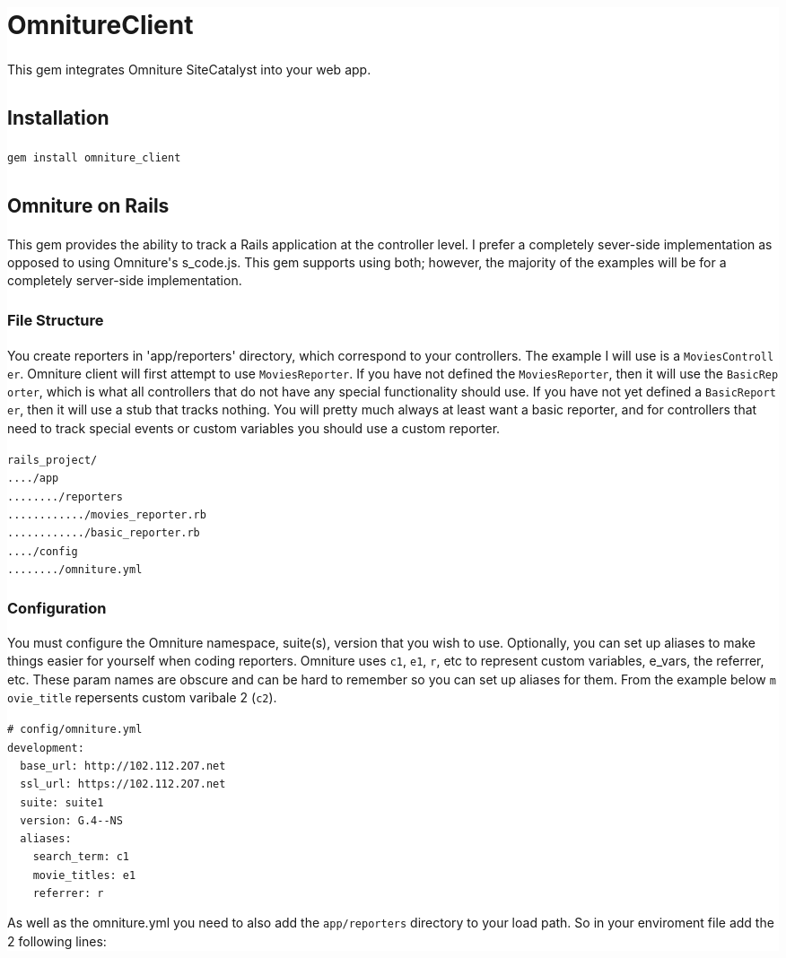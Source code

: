 # OmnitureClient
This gem integrates Omniture SiteCatalyst into your web app. 

## Installation
    gem install omniture_client

## Omniture on Rails
This gem provides the ability to track a Rails application at the controller level. I prefer a completely sever-side implementation as opposed to using Omniture's s_code.js. This gem supports using both; however, the majority of the examples will be for a completely server-side implementation.

### File Structure
You create reporters in 'app/reporters' directory, which correspond to your controllers. The example I will use is a `MoviesController`. Omniture client will first attempt to use `MoviesReporter`. If you have not defined the `MoviesReporter`, then it will use the `BasicReporter`, which is what all controllers that do not have any special functionality should use. If you have not yet defined a `BasicReporter`, then it will use a stub that tracks nothing. You will pretty much always at least want a basic reporter, and for controllers that need to track special events or custom variables you should use a custom reporter.

    rails_project/
    ..../app
    ......../reporters
    ............/movies_reporter.rb
    ............/basic_reporter.rb
    ..../config
    ......../omniture.yml


### Configuration
You must configure the Omniture namespace, suite(s), version that you wish to use. Optionally, you can set up aliases to make things easier for yourself when coding reporters. Omniture uses `c1`, `e1`, `r`, etc to represent custom variables, e_vars, the referrer, etc. These param names are obscure and can be hard to remember so you can set up aliases for them. From the example below `movie_title` repersents custom varibale 2 (`c2`).

    # config/omniture.yml
    development:
      base_url: http://102.112.2O7.net
      ssl_url: https://102.112.2O7.net
      suite: suite1
      version: G.4--NS
      aliases:
        search_term: c1
        movie_titles: e1
        referrer: r

As well as the omniture.yml you need to also add the `app/reporters` directory to your load path. So in your enviroment file add the 2 following lines:
